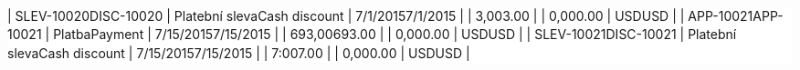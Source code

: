 | <span data-ttu-id="fcc5e-329">SLEV-10020</span><span class="sxs-lookup"><span data-stu-id="fcc5e-329">DISC-10020</span></span> | <span data-ttu-id="fcc5e-330">Platební sleva</span><span class="sxs-lookup"><span data-stu-id="fcc5e-330">Cash discount</span></span>    | <span data-ttu-id="fcc5e-331">7/1/2015</span><span class="sxs-lookup"><span data-stu-id="fcc5e-331">7/1/2015</span></span>  |         | <span data-ttu-id="fcc5e-332">3,00</span><span class="sxs-lookup"><span data-stu-id="fcc5e-332">3.00</span></span>                                 |                                       | <span data-ttu-id="fcc5e-333">0,00</span><span class="sxs-lookup"><span data-stu-id="fcc5e-333">0.00</span></span>    | <span data-ttu-id="fcc5e-334">USD</span><span class="sxs-lookup"><span data-stu-id="fcc5e-334">USD</span></span>      |
| <span data-ttu-id="fcc5e-335">APP-10021</span><span class="sxs-lookup"><span data-stu-id="fcc5e-335">APP-10021</span></span>  | <span data-ttu-id="fcc5e-336">Platba</span><span class="sxs-lookup"><span data-stu-id="fcc5e-336">Payment</span></span>          | <span data-ttu-id="fcc5e-337">7/15/2015</span><span class="sxs-lookup"><span data-stu-id="fcc5e-337">7/15/2015</span></span> |         | <span data-ttu-id="fcc5e-338">693,00</span><span class="sxs-lookup"><span data-stu-id="fcc5e-338">693.00</span></span>                               |                                       | <span data-ttu-id="fcc5e-339">0,00</span><span class="sxs-lookup"><span data-stu-id="fcc5e-339">0.00</span></span>    | <span data-ttu-id="fcc5e-340">USD</span><span class="sxs-lookup"><span data-stu-id="fcc5e-340">USD</span></span>      |
| <span data-ttu-id="fcc5e-341">SLEV-10021</span><span class="sxs-lookup"><span data-stu-id="fcc5e-341">DISC-10021</span></span> | <span data-ttu-id="fcc5e-342">Platební sleva</span><span class="sxs-lookup"><span data-stu-id="fcc5e-342">Cash discount</span></span>    | <span data-ttu-id="fcc5e-343">7/15/2015</span><span class="sxs-lookup"><span data-stu-id="fcc5e-343">7/15/2015</span></span> |         | <span data-ttu-id="fcc5e-344">7:00</span><span class="sxs-lookup"><span data-stu-id="fcc5e-344">7.00</span></span>                                 |                                       | <span data-ttu-id="fcc5e-345">0,00</span><span class="sxs-lookup"><span data-stu-id="fcc5e-345">0.00</span></span>    | <span data-ttu-id="fcc5e-346">USD</span><span class="sxs-lookup"><span data-stu-id="fcc5e-346">USD</span></span>      |






